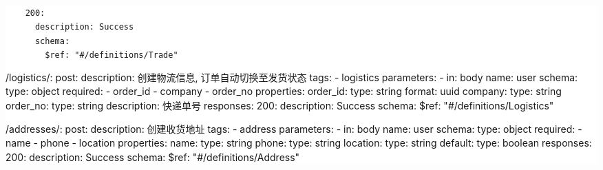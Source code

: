         200:
          description: Success
          schema:
            $ref: "#/definitions/Trade"

  /logistics/:
    post:
      description: 创建物流信息, 订单自动切换至发货状态
      tags:
        - logistics
      parameters:
        - in: body
          name: user
          schema:
            type: object
            required:
              - order_id
              - company
              - order_no
            properties:
              order_id:
                type: string
                format: uuid
              company:
                type: string
              order_no:
                type: string
                description: 快递单号
      responses:
        200:
          description: Success
          schema:
            $ref: "#/definitions/Logistics"

  /addresses/:
    post:
      description: 创建收货地址
      tags:
        - address
      parameters:
        - in: body
          name: user
          schema:
            type: object
            required:
              - name
              - phone
              - location
            properties:
              name:
                type: string
              phone:
                type: string
              location:
                type: string
              default:
                type: boolean
      responses:
        200:
          description: Success
          schema:
            $ref: "#/definitions/Address"
  
